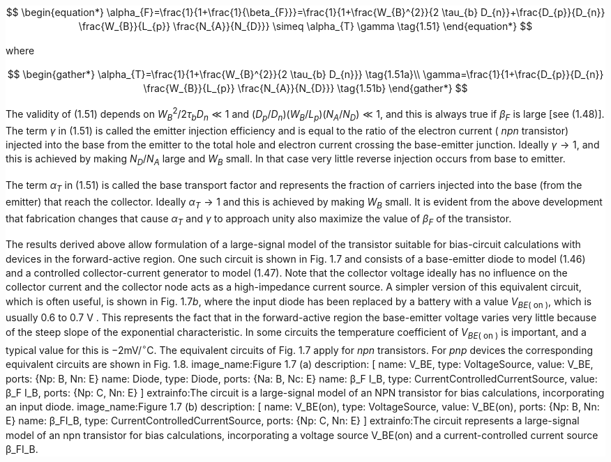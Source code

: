 $$
\begin{equation*}
\alpha_{F}=\frac{1}{1+\frac{1}{\beta_{F}}}=\frac{1}{1+\frac{W_{B}^{2}}{2 \tau_{b} D_{n}}+\frac{D_{p}}{D_{n}} \frac{W_{B}}{L_{p}} \frac{N_{A}}{N_{D}}} \simeq \alpha_{T} \gamma \tag{1.51}
\end{equation*}
$$

where

$$
\begin{gather*}
\alpha_{T}=\frac{1}{1+\frac{W_{B}^{2}}{2 \tau_{b} D_{n}}}  \tag{1.51a}\\
\gamma=\frac{1}{1+\frac{D_{p}}{D_{n}} \frac{W_{B}}{L_{p}} \frac{N_{A}}{N_{D}}} \tag{1.51b}
\end{gather*}
$$

The validity of $(1.51)$ depends on $W_{B}^{2} / 2 \tau_{b} D_{n} \ll 1$ and $\left(D_{p} / D_{n}\right)\left(W_{B} / L_{p}\right)\left(N_{A} / N_{D}\right) \ll 1$, and this is always true if $\beta_{F}$ is large [see (1.48)]. The term $\gamma$ in (1.51) is called the emitter injection efficiency and is equal to the ratio of the electron current ( $n p n$ transistor) injected into the base from the emitter to the total hole and electron current crossing the base-emitter junction. Ideally $\gamma \rightarrow 1$, and this is achieved by making $N_{D} / N_{A}$ large and $W_{B}$ small. In that case very little reverse injection occurs from base to emitter.

The term $\alpha_{T}$ in (1.51) is called the base transport factor and represents the fraction of carriers injected into the base (from the emitter) that reach the collector. Ideally $\alpha_{T} \rightarrow 1$ and this is achieved by making $W_{B}$ small. It is evident from the above development that fabrication changes that cause $\alpha_{T}$ and $\gamma$ to approach unity also maximize the value of $\beta_{F}$ of the transistor.

The results derived above allow formulation of a large-signal model of the transistor suitable for bias-circuit calculations with devices in the forward-active region. One such circuit is shown in Fig. 1.7 and consists of a base-emitter diode to model (1.46) and a controlled collector-current generator to model (1.47). Note that the collector voltage ideally has no influence on the collector current and the collector node acts as a high-impedance current source. A simpler version of this equivalent circuit, which is often useful, is shown in Fig. $1.7 b$, where the input diode has been replaced by a battery with a value $V_{B E(\text { on })}$, which is usually 0.6 to 0.7 V . This represents the fact that in the forward-active region the base-emitter voltage varies very little because of the steep slope of the exponential characteristic. In some circuits the temperature coefficient of $V_{B E(\text { on })}$ is important, and a typical value for this is $-2 \mathrm{mV} /{ }^{\circ} \mathrm{C}$. The equivalent circuits of Fig. 1.7 apply for $n p n$ transistors. For $p n p$ devices the corresponding equivalent circuits are shown in Fig. 1.8.
image_name:Figure 1.7 (a)
description:
[
name: V_BE, type: VoltageSource, value: V_BE, ports: {Np: B, Nn: E}
name: Diode, type: Diode, ports: {Na: B, Nc: E}
name: β_F I_B, type: CurrentControlledCurrentSource, value: β_F I_B, ports: {Np: C, Nn: E}
]
extrainfo:The circuit is a large-signal model of an NPN transistor for bias calculations, incorporating an input diode.
image_name:Figure 1.7 (b)
description:
[
name: V_BE(on), type: VoltageSource, value: V_BE(on), ports: {Np: B, Nn: E}
name: β_FI_B, type: CurrentControlledCurrentSource, ports: {Np: C, Nn: E}
]
extrainfo:The circuit represents a large-signal model of an npn transistor for bias calculations, incorporating a voltage source V_BE(on) and a current-controlled current source β_FI_B.
